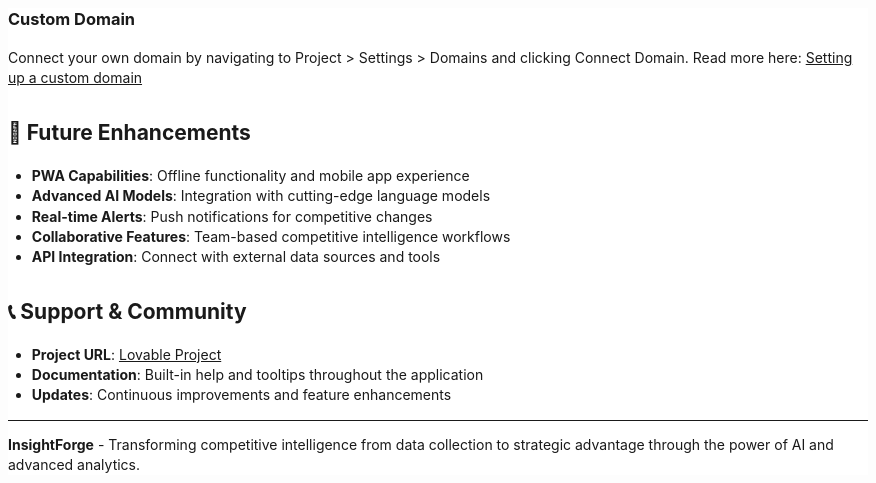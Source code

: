 ### **Custom Domain**
Connect your own domain by navigating to Project > Settings > Domains and clicking Connect Domain. Read more here: [Setting up a custom domain](https://docs.lovable.dev/tips-tricks/custom-domain#step-by-step-guide)

## 🔮 Future Enhancements

- **PWA Capabilities**: Offline functionality and mobile app experience
- **Advanced AI Models**: Integration with cutting-edge language models
- **Real-time Alerts**: Push notifications for competitive changes
- **Collaborative Features**: Team-based competitive intelligence workflows
- **API Integration**: Connect with external data sources and tools

## 📞 Support & Community

- **Project URL**: [Lovable Project](https://lovable.dev/projects/1f160465-fd22-4636-b288-1045826efd4a)
- **Documentation**: Built-in help and tooltips throughout the application
- **Updates**: Continuous improvements and feature enhancements

---

**InsightForge** - Transforming competitive intelligence from data collection to strategic advantage through the power of AI and advanced analytics.
